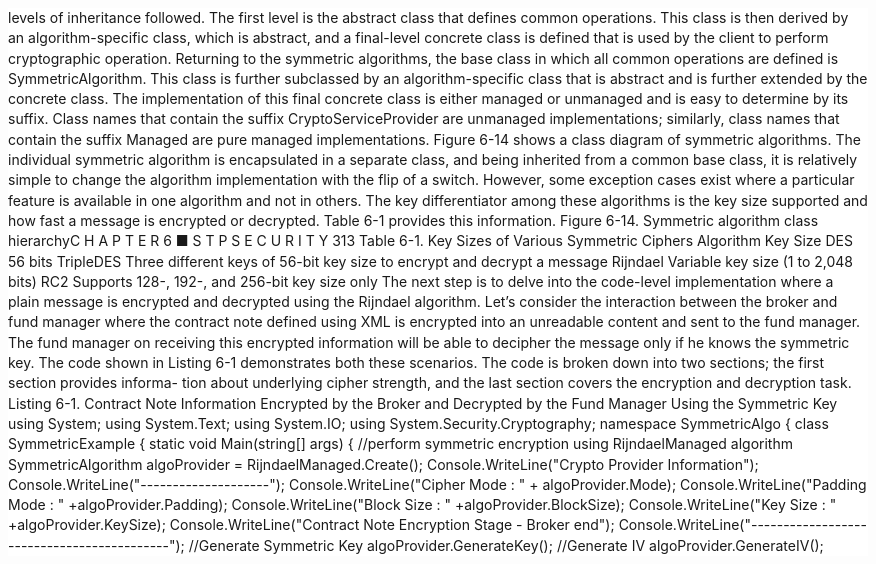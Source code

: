 levels of inheritance followed. The first level is the abstract class that defines common operations.
This class is then derived by an algorithm-specific class, which is abstract, and a final-level concrete
class is defined that is used by the client to perform cryptographic operation.
Returning to the symmetric algorithms, the base class in which all common operations are
defined is SymmetricAlgorithm. This class is further subclassed by an algorithm-specific class that is
abstract and is further extended by the concrete class. The implementation of this final concrete class
is either managed or unmanaged and is easy to determine by its suffix. Class names that contain the
suffix CryptoServiceProvider are unmanaged implementations; similarly, class names that contain
the suffix Managed are pure managed implementations. Figure 6-14 shows a class diagram of symmetric
algorithms.
The individual symmetric algorithm is encapsulated in a separate class, and being inherited from
a common base class, it is relatively simple to change the algorithm implementation with the flip of
a switch. However, some exception cases exist where a particular feature is available in one algorithm
and not in others. The key differentiator among these algorithms is the key size supported and how
fast a message is encrypted or decrypted. Table 6-1 provides this information.
Figure 6-14. Symmetric algorithm class hierarchyC H A P T E R 6 ■ S T P S E C U R I T Y 313
Table 6-1. Key Sizes of Various Symmetric Ciphers
Algorithm Key Size
DES 56 bits
TripleDES Three different keys of 56-bit key size to encrypt and decrypt a message
Rijndael Variable key size (1 to 2,048 bits)
RC2 Supports 128-, 192-, and 256-bit key size only
The next step is to delve into the code-level implementation where a plain message is encrypted
and decrypted using the Rijndael algorithm. Let’s consider the interaction between the broker and
fund manager where the contract note defined using XML is encrypted into an unreadable content
and sent to the fund manager. The fund manager on receiving this encrypted information will be able
to decipher the message only if he knows the symmetric key. The code shown in Listing 6-1 demonstrates
both these scenarios. The code is broken down into two sections; the first section provides informa-
tion about underlying cipher strength, and the last section covers the encryption and decryption task.
Listing 6-1. Contract Note Information Encrypted by the Broker and Decrypted by the Fund Manager
Using the Symmetric Key
using System;
using System.Text;
using System.IO;
using System.Security.Cryptography;
namespace SymmetricAlgo
{
class SymmetricExample
{
static void Main(string[] args)
{
//perform symmetric encryption using RijndaelManaged algorithm
SymmetricAlgorithm algoProvider = RijndaelManaged.Create();
Console.WriteLine("Crypto Provider Information");
Console.WriteLine("--------------------");
Console.WriteLine("Cipher Mode : " + algoProvider.Mode);
Console.WriteLine("Padding Mode : " +algoProvider.Padding);
Console.WriteLine("Block Size : " +algoProvider.BlockSize);
Console.WriteLine("Key Size : " +algoProvider.KeySize);
Console.WriteLine("Contract Note Encryption Stage - Broker end");
Console.WriteLine("-------------------------------------------");
//Generate Symmetric Key
algoProvider.GenerateKey();
//Generate IV
algoProvider.GenerateIV();